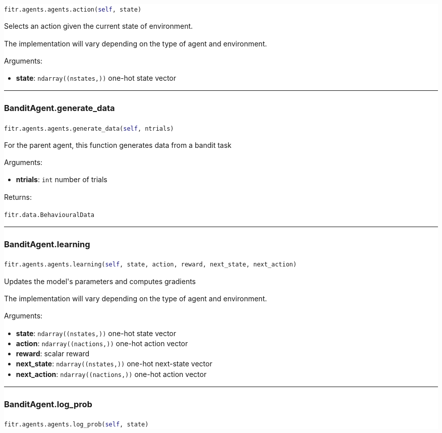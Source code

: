 ```python
fitr.agents.agents.action(self, state)
```

Selects an action given the current state of environment.

The implementation will vary depending on the type of agent and environment.

Arguments:

- **state**: `ndarray((nstates,))` one-hot state vector

---




### BanditAgent.generate_data

```python
fitr.agents.agents.generate_data(self, ntrials)
```

For the parent agent, this function generates data from a bandit task

Arguments:

- **ntrials**: `int` number of trials

Returns:

`fitr.data.BehaviouralData`

---




### BanditAgent.learning

```python
fitr.agents.agents.learning(self, state, action, reward, next_state, next_action)
```

Updates the model's parameters and computes gradients

The implementation will vary depending on the type of agent and environment.

Arguments:

- **state**: `ndarray((nstates,))` one-hot state vector
- **action**: `ndarray((nactions,))` one-hot action vector
- **reward**: scalar reward
- **next_state**: `ndarray((nstates,))` one-hot next-state vector
- **next_action**: `ndarray((nactions,))` one-hot action vector

---




### BanditAgent.log_prob

```python
fitr.agents.agents.log_prob(self, state)
```
